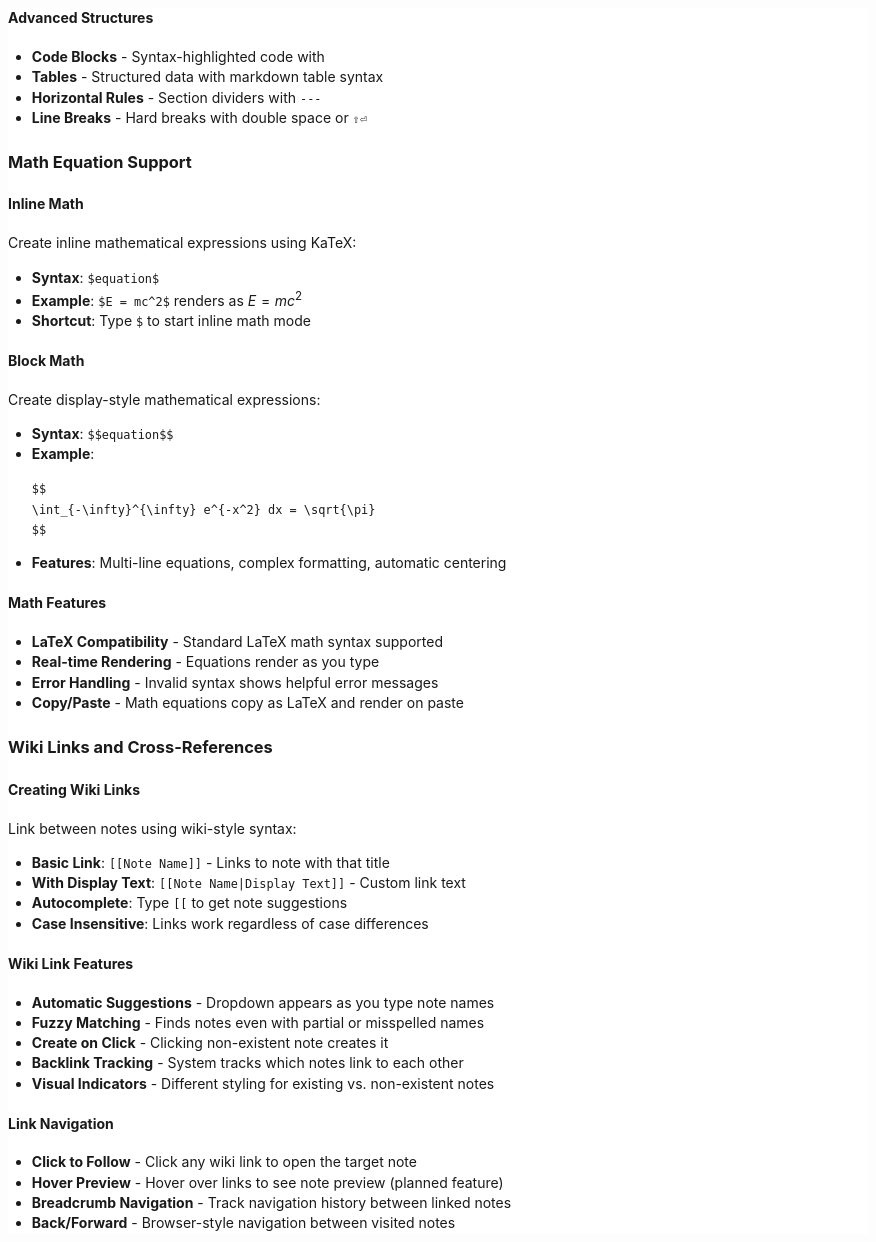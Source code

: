 #### Advanced Structures
- **Code Blocks** - Syntax-highlighted code with ``` ```
- **Tables** - Structured data with markdown table syntax
- **Horizontal Rules** - Section dividers with `---`
- **Line Breaks** - Hard breaks with double space or `⇧⏎`

### Math Equation Support

#### Inline Math
Create inline mathematical expressions using KaTeX:
- **Syntax**: `$equation$`
- **Example**: `$E = mc^2$` renders as $E = mc^2$
- **Shortcut**: Type `$` to start inline math mode

#### Block Math
Create display-style mathematical expressions:
- **Syntax**: `$$equation$$`
- **Example**: 
  ```
  $$
  \int_{-\infty}^{\infty} e^{-x^2} dx = \sqrt{\pi}
  $$
  ```
- **Features**: Multi-line equations, complex formatting, automatic centering

#### Math Features
- **LaTeX Compatibility** - Standard LaTeX math syntax supported
- **Real-time Rendering** - Equations render as you type
- **Error Handling** - Invalid syntax shows helpful error messages
- **Copy/Paste** - Math equations copy as LaTeX and render on paste

### Wiki Links and Cross-References

#### Creating Wiki Links
Link between notes using wiki-style syntax:
- **Basic Link**: `[[Note Name]]` - Links to note with that title
- **With Display Text**: `[[Note Name|Display Text]]` - Custom link text
- **Autocomplete**: Type `[[` to get note suggestions
- **Case Insensitive**: Links work regardless of case differences

#### Wiki Link Features
- **Automatic Suggestions** - Dropdown appears as you type note names
- **Fuzzy Matching** - Finds notes even with partial or misspelled names
- **Create on Click** - Clicking non-existent note creates it
- **Backlink Tracking** - System tracks which notes link to each other
- **Visual Indicators** - Different styling for existing vs. non-existent notes

#### Link Navigation
- **Click to Follow** - Click any wiki link to open the target note
- **Hover Preview** - Hover over links to see note preview (planned feature)
- **Breadcrumb Navigation** - Track navigation history between linked notes
- **Back/Forward** - Browser-style navigation between visited notes

